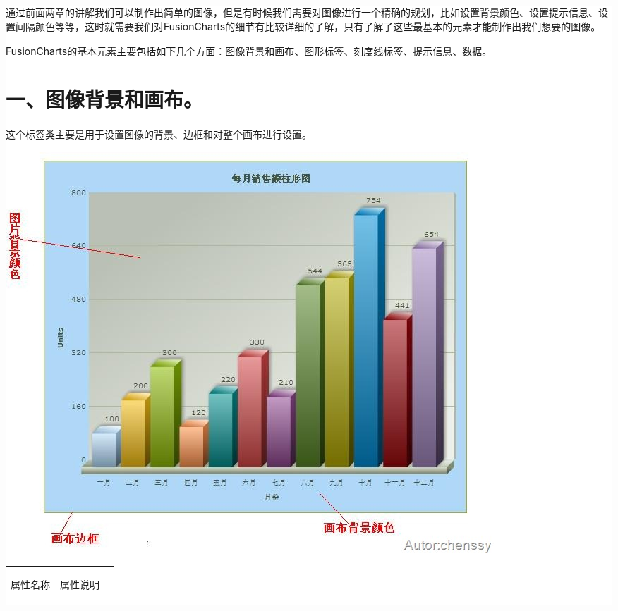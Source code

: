 通过前面两章的讲解我们可以制作出简单的图像，但是有时候我们需要对图像进行一个精确的规划，比如设置背景颜色、设置提示信息、设置间隔颜色等等，这时就需要我们对FusionCharts的细节有比较详细的了解，只有了解了这些最基本的元素才能制作出我们想要的图像。

FusionCharts的基本元素主要包括如下几个方面：图像背景和画布、图形标签、刻度线标签、提示信息、数据。

# 一、图像背景和画布。

这个标签类主要是用于设置图像的背景、边框和对整个画布进行设置。

[![aaaa](../md/img/chenssy/16202408-ab45954fb58045299970aab05a6a7c9d.jpg)](https://images0.cnblogs.com/blog/381060/201308/16202407-80f7bc87e9a344e3999c629ab343bcd9.jpg)  
  
<table>  
<tr>  
<td>

属性名称

</td>  
<td>

属性说明

</td>  
<td>
